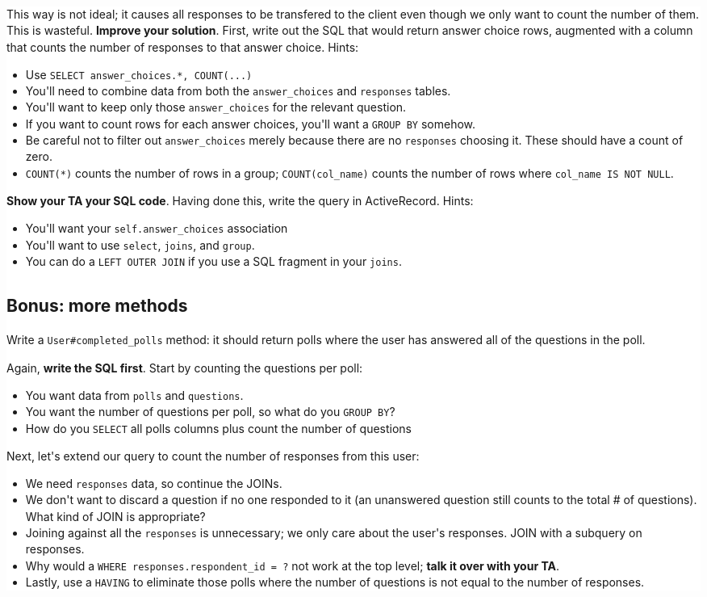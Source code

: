 This way is not ideal; it causes all responses to be transfered to the
client even though we only want to count the number of them. This is
wasteful. **Improve your solution**. First, write out the SQL that
would return answer choice rows, augmented with a column that counts
the number of responses to that answer choice. Hints:

* Use `SELECT answer_choices.*, COUNT(...)`
* You'll need to combine data from both the `answer_choices` and
  `responses` tables.
* You'll want to keep only those `answer_choices` for the relevant
  question.
* If you want to count rows for each answer choices, you'll want a
  `GROUP BY` somehow.
* Be careful not to filter out `answer_choices` merely because there
  are no `responses` choosing it. These should have a count of zero.
* `COUNT(*)` counts the number of rows in a group; `COUNT(col_name)`
  counts the number of rows where `col_name IS NOT NULL`.

**Show your TA your SQL code**. Having done this, write the query in
ActiveRecord. Hints:

* You'll want your `self.answer_choices` association
* You'll want to use `select`, `joins`, and `group`.
* You can do a `LEFT OUTER JOIN` if you use a SQL fragment in your
  `joins`.

## Bonus: more methods

Write a `User#completed_polls` method: it should return polls where
the user has answered all of the questions in the poll.

Again, **write the SQL first**. Start by counting the questions per
poll:

* You want data from `polls` and `questions`.
* You want the number of questions per poll, so what do you
  `GROUP BY`?
* How do you `SELECT` all polls columns plus count the number of
  questions

Next, let's extend our query to count the number of responses from
this user:

* We need `responses` data, so continue the JOINs.
* We don't want to discard a question if no one responded to it (an
  unanswered question still counts to the total # of questions).
  What kind of JOIN is appropriate?
* Joining against all the `responses` is unnecessary; we only care
  about the user's responses. JOIN with a subquery on responses.
* Why would a `WHERE responses.respondent_id = ?` not work at the top
  level; **talk it over with your TA**.
* Lastly, use a `HAVING` to eliminate those polls where the number of
  questions is not equal to the number of responses.
